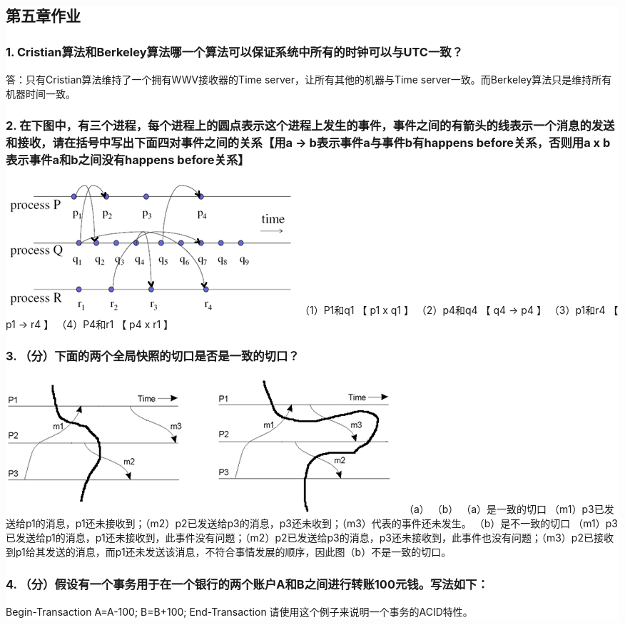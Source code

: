 ## 第五章作业

### 1. Cristian算法和Berkeley算法哪一个算法可以保证系统中所有的时钟可以与UTC一致？ 
答：只有Cristian算法维持了一个拥有WWV接收器的Time server，让所有其他的机器与Time server一致。而Berkeley算法只是维持所有机器时间一致。

### 2. 在下图中，有三个进程，每个进程上的圆点表示这个进程上发生的事件，事件之间的有箭头的线表示一个消息的发送和接收，请在括号中写出下面四对事件之间的关系【用a -> b表示事件a与事件b有happens before关系，否则用a x b表示事件a和b之间没有happens before关系】
![](高级操作系统——分布式系统——课程作业与解答/2019-06-21-13-33-55.png)
（1）P1和q1	【    p1 x q1           】
（2）p4和q4	【    q4 -> p4           】
（3）p1和r4 	【    p1 -> r4           】
（4）P4和r1	【    p4 x r1           】
 
### 3. （分）下面的两个全局快照的切口是否是一致的切口？
 ![](高级操作系统——分布式系统——课程作业与解答/2019-06-21-13-34-07.png)
   			（a）											（b）
（a）是一致的切口
（m1）p3已发送给p1的消息，p1还未接收到；（m2）p2已发送给p3的消息，p3还未收到；（m3）代表的事件还未发生。
（b）是不一致的切口
（m1）p3已发送给p1的消息，p1还未接收到，此事件没有问题；（m2）p2已发送给p3的消息，p3还未接收到，此事件也没有问题；（m3）p2已接收到p1给其发送的消息，而p1还未发送该消息，不符合事情发展的顺序，因此图（b）不是一致的切口。

### 4. （分）假设有一个事务用于在一个银行的两个账户A和B之间进行转账100元钱。写法如下：
Begin-Transaction
A=A-100;
B=B+100;
End-Transaction
请使用这个例子来说明一个事务的ACID特性。
